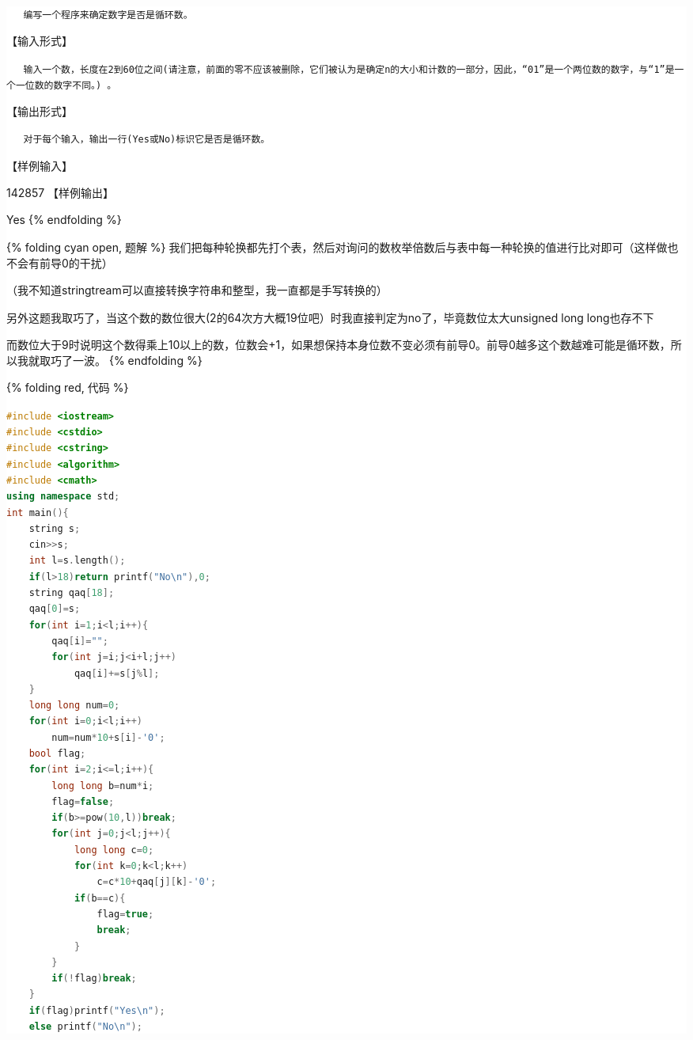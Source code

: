        编写一个程序来确定数字是否是循环数。

【输入形式】

       输入一个数，长度在2到60位之间(请注意，前面的零不应该被删除，它们被认为是确定n的大小和计数的一部分，因此，“01”是一个两位数的数字，与“1”是一个一位数的数字不同。) 。

【输出形式】

       对于每个输入，输出一行(Yes或No)标识它是否是循环数。 

【样例输入】

142857
【样例输出】

Yes
{% endfolding %}

{% folding cyan open, 题解 %}
我们把每种轮换都先打个表，然后对询问的数枚举倍数后与表中每一种轮换的值进行比对即可（这样做也不会有前导0的干扰）

（我不知道stringtream可以直接转换字符串和整型，我一直都是手写转换的）

另外这题我取巧了，当这个数的数位很大(2的64次方大概19位吧）时我直接判定为no了，毕竟数位太大unsigned long long也存不下

而数位大于9时说明这个数得乘上10以上的数，位数会+1，如果想保持本身位数不变必须有前导0。前导0越多这个数越难可能是循环数，所以我就取巧了一波。
{% endfolding %}

{% folding red, 代码 %}
```CPP
#include <iostream>
#include <cstdio>
#include <cstring>
#include <algorithm>
#include <cmath>
using namespace std;
int main(){
	string s;
	cin>>s;
	int l=s.length();
	if(l>18)return printf("No\n"),0;
	string qaq[18];
	qaq[0]=s;
	for(int i=1;i<l;i++){
		qaq[i]="";
		for(int j=i;j<i+l;j++)
			qaq[i]+=s[j%l];
	}
	long long num=0;
	for(int i=0;i<l;i++)
		num=num*10+s[i]-'0';
	bool flag; 
	for(int i=2;i<=l;i++){
		long long b=num*i;
		flag=false;
		if(b>=pow(10,l))break;
		for(int j=0;j<l;j++){
			long long c=0;
			for(int k=0;k<l;k++)
				c=c*10+qaq[j][k]-'0';
			if(b==c){
				flag=true;
				break;
			}
		}
		if(!flag)break;
	}
	if(flag)printf("Yes\n");
	else printf("No\n");
```